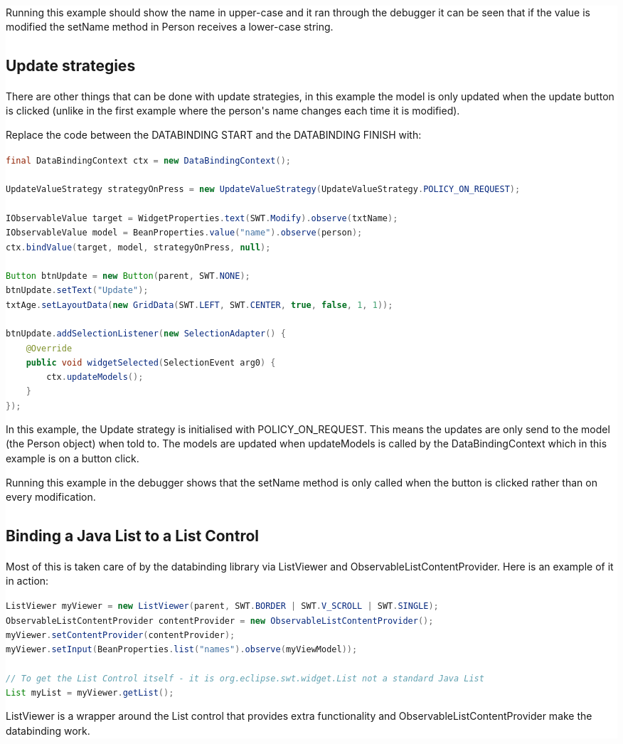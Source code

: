 Running this example should show the name in upper-case and it ran through the debugger it can be seen that if the value is modified the setName method in Person receives a lower-case string.

## Update strategies

There are other things that can be done with update strategies, in this example the model is only updated when the update button is clicked (unlike in the first example where the person's name changes each time it is modified).

Replace the code between the DATABINDING START and the DATABINDING FINISH with:
```java
final DataBindingContext ctx = new DataBindingContext();

UpdateValueStrategy strategyOnPress = new UpdateValueStrategy(UpdateValueStrategy.POLICY_ON_REQUEST);

IObservableValue target = WidgetProperties.text(SWT.Modify).observe(txtName);
IObservableValue model = BeanProperties.value("name").observe(person);
ctx.bindValue(target, model, strategyOnPress, null);

Button btnUpdate = new Button(parent, SWT.NONE);
btnUpdate.setText("Update");
txtAge.setLayoutData(new GridData(SWT.LEFT, SWT.CENTER, true, false, 1, 1));

btnUpdate.addSelectionListener(new SelectionAdapter() {
    @Override
    public void widgetSelected(SelectionEvent arg0) {
        ctx.updateModels();
    }
});

```
In this example, the Update strategy is initialised with POLICY_ON_REQUEST. This means the updates are only send to the model (the Person object) when told to.
The models are updated when updateModels is called by the DataBindingContext which in this example is on a button click.

Running this example in the debugger shows that the setName method is only called when the button is clicked rather than on every modification.

## Binding a Java List to a List Control

Most of this is taken care of by the databinding library via ListViewer and ObservableListContentProvider. Here is an example of it in action:

```java
ListViewer myViewer = new ListViewer(parent, SWT.BORDER | SWT.V_SCROLL | SWT.SINGLE);
ObservableListContentProvider contentProvider = new ObservableListContentProvider();
myViewer.setContentProvider(contentProvider);
myViewer.setInput(BeanProperties.list("names").observe(myViewModel));

// To get the List Control itself - it is org.eclipse.swt.widget.List not a standard Java List
List myList = myViewer.getList();
```

ListViewer is a wrapper around the List control that provides extra functionality and ObservableListContentProvider make the databinding work.